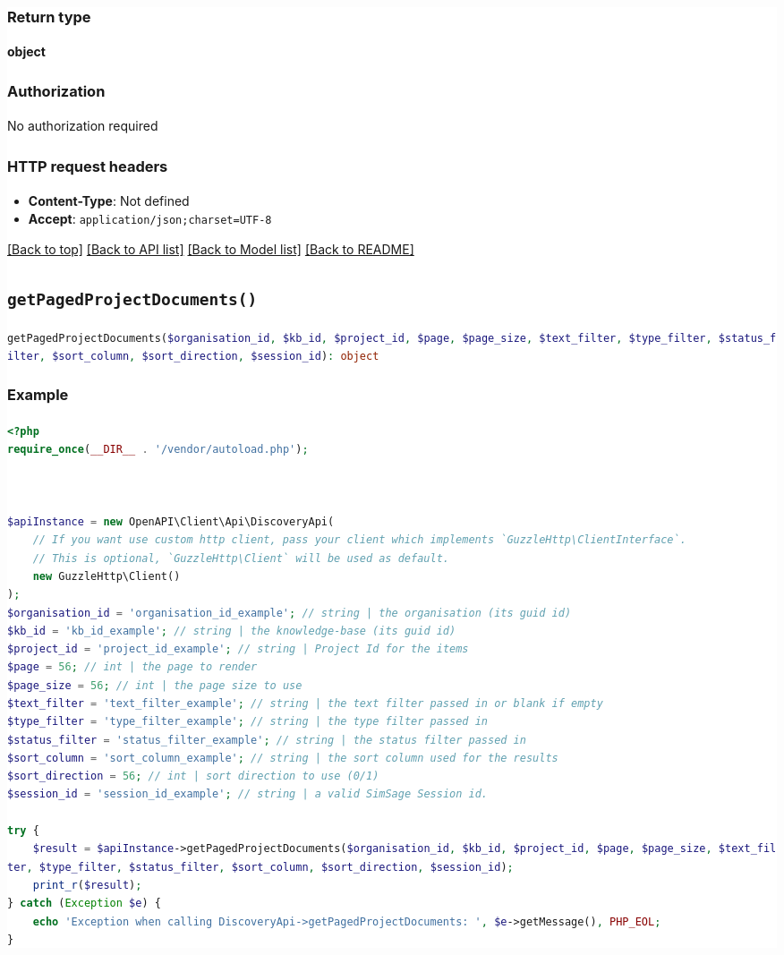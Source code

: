### Return type

**object**

### Authorization

No authorization required

### HTTP request headers

- **Content-Type**: Not defined
- **Accept**: `application/json;charset=UTF-8`

[[Back to top]](#) [[Back to API list]](../../README.md#endpoints)
[[Back to Model list]](../../README.md#models)
[[Back to README]](../../README.md)

## `getPagedProjectDocuments()`

```php
getPagedProjectDocuments($organisation_id, $kb_id, $project_id, $page, $page_size, $text_filter, $type_filter, $status_filter, $sort_column, $sort_direction, $session_id): object
```



### Example

```php
<?php
require_once(__DIR__ . '/vendor/autoload.php');



$apiInstance = new OpenAPI\Client\Api\DiscoveryApi(
    // If you want use custom http client, pass your client which implements `GuzzleHttp\ClientInterface`.
    // This is optional, `GuzzleHttp\Client` will be used as default.
    new GuzzleHttp\Client()
);
$organisation_id = 'organisation_id_example'; // string | the organisation (its guid id)
$kb_id = 'kb_id_example'; // string | the knowledge-base (its guid id)
$project_id = 'project_id_example'; // string | Project Id for the items
$page = 56; // int | the page to render
$page_size = 56; // int | the page size to use
$text_filter = 'text_filter_example'; // string | the text filter passed in or blank if empty
$type_filter = 'type_filter_example'; // string | the type filter passed in
$status_filter = 'status_filter_example'; // string | the status filter passed in
$sort_column = 'sort_column_example'; // string | the sort column used for the results
$sort_direction = 56; // int | sort direction to use (0/1)
$session_id = 'session_id_example'; // string | a valid SimSage Session id.

try {
    $result = $apiInstance->getPagedProjectDocuments($organisation_id, $kb_id, $project_id, $page, $page_size, $text_filter, $type_filter, $status_filter, $sort_column, $sort_direction, $session_id);
    print_r($result);
} catch (Exception $e) {
    echo 'Exception when calling DiscoveryApi->getPagedProjectDocuments: ', $e->getMessage(), PHP_EOL;
}
```
